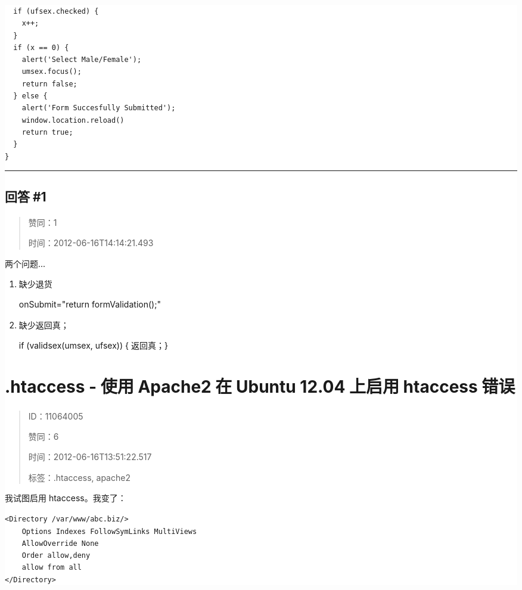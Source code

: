 ```
  if (ufsex.checked) {
    x++;
  }
  if (x == 0) {
    alert('Select Male/Female');
    umsex.focus();
    return false;
  } else {
    alert('Form Succesfully Submitted');
    window.location.reload()
    return true;
  }
} 
```

* * *

## 回答 #1

> 赞同：1
> 
> 时间：2012-06-16T14:14:21.493

两个问题...

1.  缺少退货

    onSubmit="return formValidation();"

2.  缺少返回真；

    if (validsex(umsex, ufsex)) { 返回真；}

# .htaccess - 使用 Apache2 在 Ubuntu 12.04 上启用 htaccess 错误

> ID：11064005
> 
> 赞同：6
> 
> 时间：2012-06-16T13:51:22.517
> 
> 标签：.htaccess, apache2

我试图启用 htaccess。我变了：

```
<Directory /var/www/abc.biz/>
    Options Indexes FollowSymLinks MultiViews
    AllowOverride None
    Order allow,deny
    allow from all
</Directory> 
```
